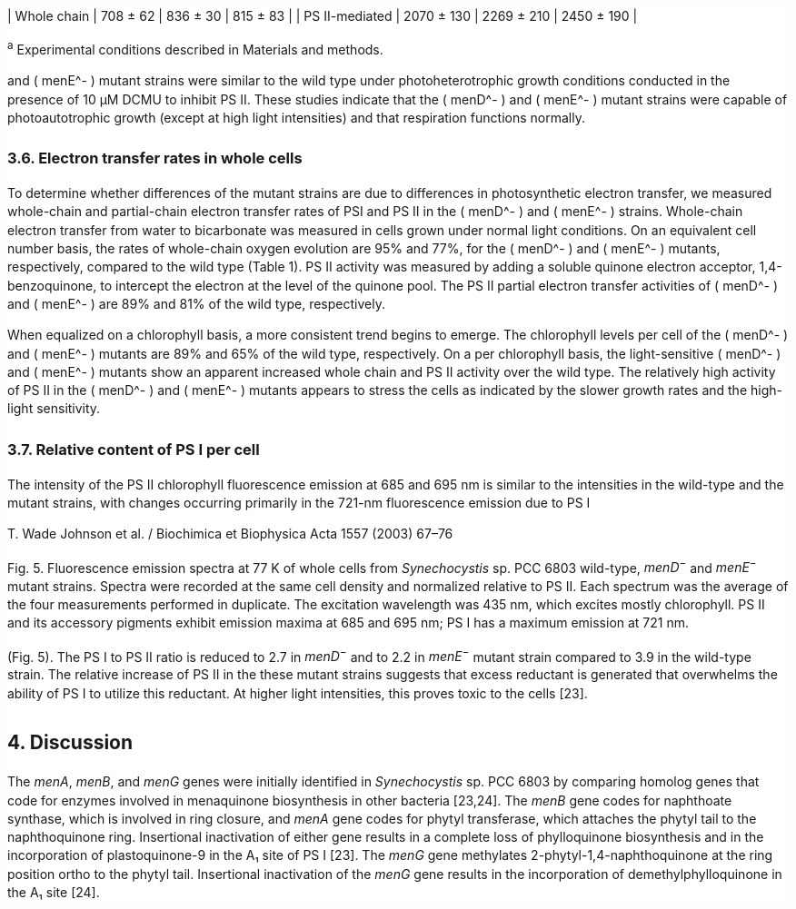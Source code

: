| Whole chain          | 708 ± 62       | 836 ± 30       | 815 ± 83       |
| PS II-mediated       | 2070 ± 130     | 2269 ± 210     | 2450 ± 190     |

<sup>a</sup> Experimental conditions described in Materials and methods.

and \( menE^- \) mutant strains were similar to the wild type under photoheterotrophic growth conditions conducted in the presence of 10 μM DCMU to inhibit PS II. These studies indicate that the \( menD^- \) and \( menE^- \) mutant strains were capable of photoautotrophic growth (except at high light intensities) and that respiration functions normally.

### 3.6. Electron transfer rates in whole cells

To determine whether differences of the mutant strains are due to differences in photosynthetic electron transfer, we measured whole-chain and partial-chain electron transfer rates of PSI and PS II in the \( menD^- \) and \( menE^- \) strains. Whole-chain electron transfer from water to bicarbonate was measured in cells grown under normal light conditions. On an equivalent cell number basis, the rates of whole-chain oxygen evolution are 95% and 77%, for the \( menD^- \) and \( menE^- \) mutants, respectively, compared to the wild type (Table 1). PS II activity was measured by adding a soluble quinone electron acceptor, 1,4-benzoquinone, to intercept the electron at the level of the quinone pool. The PS II partial electron transfer activities of \( menD^- \) and \( menE^- \) are 89% and 81% of the wild type, respectively.

When equalized on a chlorophyll basis, a more consistent trend begins to emerge. The chlorophyll levels per cell of the \( menD^- \) and \( menE^- \) mutants are 89% and 65% of the wild type, respectively. On a per chlorophyll basis, the light-sensitive \( menD^- \) and \( menE^- \) mutants show an apparent increased whole chain and PS II activity over the wild type. The relatively high activity of PS II in the \( menD^- \) and \( menE^- \) mutants appears to stress the cells as indicated by the slower growth rates and the high-light sensitivity.

### 3.7. Relative content of PS I per cell

The intensity of the PS II chlorophyll fluorescence emission at 685 and 695 nm is similar to the intensities in the wild-type and the mutant strains, with changes occurring primarily in the 721-nm fluorescence emission due to PS I

T. Wade Johnson et al. / Biochimica et Biophysica Acta 1557 (2003) 67–76

Fig. 5. Fluorescence emission spectra at 77 K of whole cells from *Synechocystis* sp. PCC 6803 wild-type, $menD^{-}$ and $menE^{-}$ mutant strains. Spectra were recorded at the same cell density and normalized relative to PS II. Each spectrum was the average of the four measurements performed in duplicate. The excitation wavelength was 435 nm, which excites mostly chlorophyll. PS II and its accessory pigments exhibit emission maxima at 685 and 695 nm; PS I has a maximum emission at 721 nm.

(Fig. 5). The PS I to PS II ratio is reduced to 2.7 in $menD^{-}$ and to 2.2 in $menE^{-}$ mutant strain compared to 3.9 in the wild-type strain. The relative increase of PS II in the these mutant strains suggests that excess reductant is generated that overwhelms the ability of PS I to utilize this reductant. At higher light intensities, this proves toxic to the cells [23].

## 4. Discussion

The $menA$, $menB$, and $menG$ genes were initially identified in *Synechocystis* sp. PCC 6803 by comparing homolog genes that code for enzymes involved in menaquinone biosynthesis in other bacteria [23,24]. The $menB$ gene codes for naphthoate synthase, which is involved in ring closure, and $menA$ gene codes for phytyl transferase, which attaches the phytyl tail to the naphthoquinone ring. Insertional inactivation of either gene results in a complete loss of phylloquinone biosynthesis and in the incorporation of plastoquinone-9 in the A₁ site of PS I [23]. The $menG$ gene methylates 2-phytyl-1,4-naphthoquinone at the ring position ortho to the phytyl tail. Insertional inactivation of the $menG$ gene results in the incorporation of demethylphylloquinone in the A₁ site [24].
